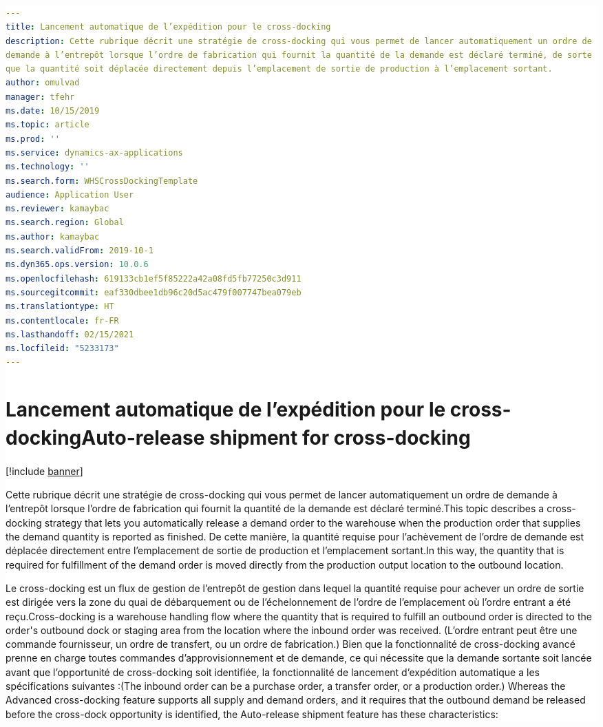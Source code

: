 ```yaml
---
title: Lancement automatique de l’expédition pour le cross-docking
description: Cette rubrique décrit une stratégie de cross-docking qui vous permet de lancer automatiquement un ordre de demande à l’entrepôt lorsque l’ordre de fabrication qui fournit la quantité de la demande est déclaré terminé, de sorte que la quantité soit déplacée directement depuis l’emplacement de sortie de production à l’emplacement sortant.
author: omulvad
manager: tfehr
ms.date: 10/15/2019
ms.topic: article
ms.prod: ''
ms.service: dynamics-ax-applications
ms.technology: ''
ms.search.form: WHSCrossDockingTemplate
audience: Application User
ms.reviewer: kamaybac
ms.search.region: Global
ms.author: kamaybac
ms.search.validFrom: 2019-10-1
ms.dyn365.ops.version: 10.0.6
ms.openlocfilehash: 619133cb1ef5f85222a42a08fd5fb77250c3d911
ms.sourcegitcommit: eaf330dbee1db96c20d5ac479f007747bea079eb
ms.translationtype: HT
ms.contentlocale: fr-FR
ms.lasthandoff: 02/15/2021
ms.locfileid: "5233173"
---
```

# <a name="auto-release-shipment-for-cross-docking"></a><span data-ttu-id="c9d8b-103">Lancement automatique de l’expédition pour le cross-docking</span><span class="sxs-lookup"><span data-stu-id="c9d8b-103">Auto-release shipment for cross-docking</span></span>

[!include [banner](../includes/banner.md)]

<span data-ttu-id="c9d8b-104">Cette rubrique décrit une stratégie de cross-docking qui vous permet de lancer automatiquement un ordre de demande à l’entrepôt lorsque l’ordre de fabrication qui fournit la quantité de la demande est déclaré terminé.</span><span class="sxs-lookup"><span data-stu-id="c9d8b-104">This topic describes a cross-docking strategy that lets you automatically release a demand order to the warehouse when the production order that supplies the demand quantity is reported as finished.</span></span> <span data-ttu-id="c9d8b-105">De cette manière, la quantité requise pour l’achèvement de l’ordre de demande est déplacée directement entre l’emplacement de sortie de production et l’emplacement sortant.</span><span class="sxs-lookup"><span data-stu-id="c9d8b-105">In this way, the quantity that is required for fulfillment of the demand order is moved directly from the production output location to the outbound location.</span></span>

<span data-ttu-id="c9d8b-106">Le cross-docking est un flux de gestion de l’entrepôt de gestion dans lequel la quantité requise pour achever un ordre de sortie est dirigée vers la zone du quai de débarquement ou de l’échelonnement de l’ordre de l’emplacement où l’ordre entrant a été reçu.</span><span class="sxs-lookup"><span data-stu-id="c9d8b-106">Cross-docking is a warehouse handling flow where the quantity that is required to fulfill an outbound order is directed to the order's outbound dock or staging area from the location where the inbound order was received.</span></span> <span data-ttu-id="c9d8b-107">(L’ordre entrant peut être une commande fournisseur, un ordre de transfert, ou un ordre de fabrication.) Bien que la fonctionnalité de cross-docking avancé prenne en charge toutes commandes d’approvisionnement et de demande, ce qui nécessite que la demande sortante soit lancée avant que l’opportunité de cross-docking soit identifiée, la fonctionnalité de lancement d’expédition automatique a les spécifications suivantes :</span><span class="sxs-lookup"><span data-stu-id="c9d8b-107">(The inbound order can be a purchase order, a transfer order, or a production order.) Whereas the Advanced cross-docking feature supports all supply and demand orders, and it requires that the outbound demand be released before the cross-dock opportunity is identified, the Auto-release shipment feature has these characteristics:</span></span>
